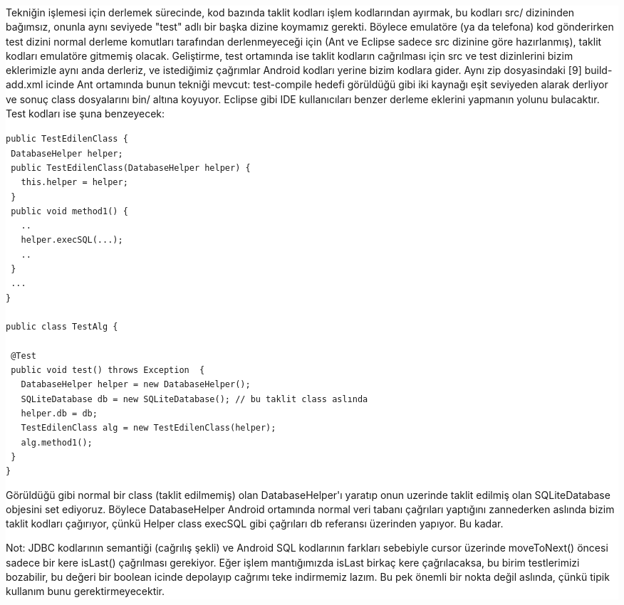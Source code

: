 Tekniğin işlemesi için derlemek sürecinde, kod bazında taklit kodları
işlem kodlarından ayırmak, bu kodları src/ dizininden bağımsız, onunla
aynı seviyede "test" adlı bir başka dizine koymamız gerekti. Böylece
emulatöre (ya da telefona) kod gönderirken test dizini normal derleme
komutları tarafından derlenmeyeceği için (Ant ve Eclipse sadece src
dizinine göre hazırlanmış), taklit kodları emulatöre gitmemiş
olacak. Geliştirme, test ortamında ise taklit kodların cağrılması için
src ve test dizinlerini bizim eklerimizle aynı anda derleriz, ve
istediğimiz çağrımlar Android kodları yerine bizim kodlara gider. Aynı
zip dosyasindaki [9] build-add.xml icinde Ant ortamında bunun tekniği
mevcut: test-compile hedefi görüldüğü gibi iki kaynağı eşit seviyeden
alarak derliyor ve sonuç class dosyalarını bin/ altına
koyuyor. Eclipse gibi IDE kullanıcıları benzer derleme eklerini
yapmanın yolunu bulacaktır. Test kodları ise şuna benzeyecek:

```
public TestEdilenClass {
 DatabaseHelper helper;
 public TestEdilenClass(DatabaseHelper helper) {
   this.helper = helper;
 }
 public void method1() {
   ..
   helper.execSQL(...);
   ..
 }
 ...
}

public class TestAlg {

 @Test
 public void test() throws Exception  {
   DatabaseHelper helper = new DatabaseHelper();
   SQLiteDatabase db = new SQLiteDatabase(); // bu taklit class aslında
   helper.db = db;
   TestEdilenClass alg = new TestEdilenClass(helper);
   alg.method1();
 }
}
```

Görüldüğü gibi normal bir class (taklit edilmemiş) olan
DatabaseHelper'ı yaratıp onun uzerinde taklit edilmiş olan
SQLiteDatabase objesini set ediyoruz. Böylece DatabaseHelper Android
ortamında normal veri tabanı çağrıları yaptığını zannederken aslında
bizim taklit kodları çağırıyor, çünkü Helper class execSQL gibi
çağrıları db referansı üzerinden yapıyor. Bu kadar.

Not: JDBC kodlarının semantiği (cağrılış şekli) ve Android SQL
kodlarının farkları sebebiyle cursor üzerinde moveToNext() öncesi
sadece bir kere isLast() çağrılması gerekiyor. Eğer işlem mantığımızda
isLast birkaç kere çağrılacaksa, bu birim testlerimizi bozabilir, bu
değeri bir boolean icinde depolayıp cağrımı teke indirmemiz lazım. Bu
pek önemli bir nokta değil aslında, çünkü tipik kullanım bunu
gerektirmeyecektir.

